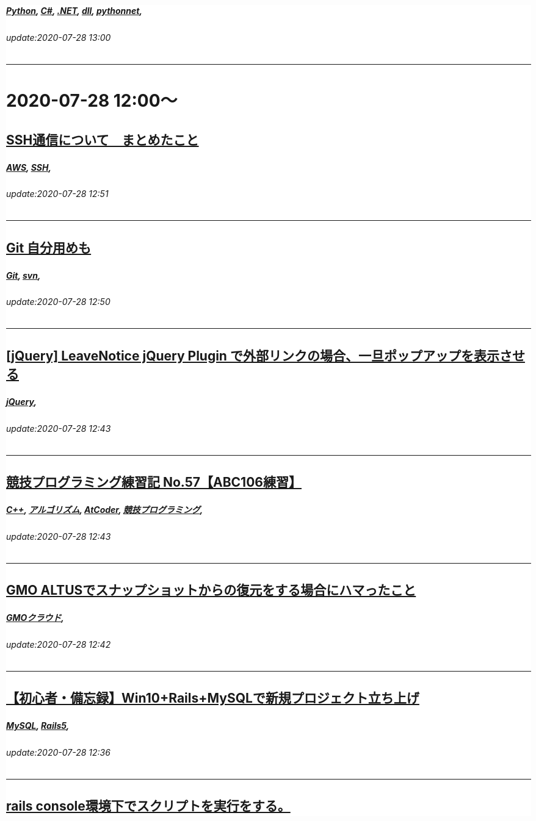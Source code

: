 ##### [Python](https://qiita.com/tags/Python), [C#](https://qiita.com/tags/C#), [.NET](https://qiita.com/tags/.NET), [dll](https://qiita.com/tags/dll), [pythonnet](https://qiita.com/tags/pythonnet), 
###### update:2020-07-28 13:00
---




# 2020-07-28 12:00～
## [SSH通信について　まとめたこと](https://qiita.com/pandama09396862/items/2bd42bc3111614a197f9)
##### [AWS](https://qiita.com/tags/AWS), [SSH](https://qiita.com/tags/SSH), 
###### update:2020-07-28 12:51
---
## [Git 自分用めも](https://qiita.com/tomoyasup/items/be0a12d703349c7c26e2)
##### [Git](https://qiita.com/tags/Git), [svn](https://qiita.com/tags/svn), 
###### update:2020-07-28 12:50
---
## [[jQuery] LeaveNotice jQuery Plugin で外部リンクの場合、一旦ポップアップを表示させる](https://qiita.com/mnbdyunan/items/7f41b09677fc1b2aaa26)
##### [jQuery](https://qiita.com/tags/jQuery), 
###### update:2020-07-28 12:43
---
## [競技プログラミング練習記 No.57【ABC106練習】](https://qiita.com/easychoco/items/6de94dba514b14d2fd09)
##### [C++](https://qiita.com/tags/C++), [アルゴリズム](https://qiita.com/tags/アルゴリズム), [AtCoder](https://qiita.com/tags/AtCoder), [競技プログラミング](https://qiita.com/tags/競技プログラミング), 
###### update:2020-07-28 12:43
---
## [GMO ALTUSでスナップショットからの復元をする場合にハマったこと](https://qiita.com/t-kigi/items/d2086e3a15cf57fa309e)
##### [GMOクラウド](https://qiita.com/tags/GMOクラウド), 
###### update:2020-07-28 12:42
---
## [【初心者・備忘録】Win10+Rails+MySQLで新規プロジェクト立ち上げ](https://qiita.com/carolina_pon/items/9c19f042e49febe148e3)
##### [MySQL](https://qiita.com/tags/MySQL), [Rails5](https://qiita.com/tags/Rails5), 
###### update:2020-07-28 12:36
---
## [rails console環境下でスクリプトを実行をする。](https://qiita.com/s__tnk0513/items/f37ca5a8a8ea0bc33ed9)